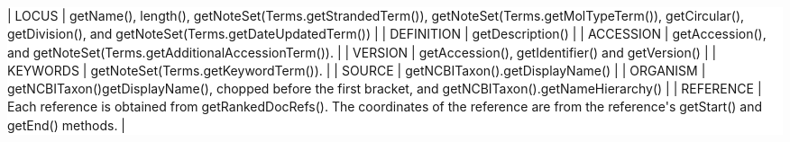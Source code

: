 | LOCUS            | getName(), length(), getNoteSet(Terms.getStrandedTerm()), getNoteSet(Terms.getMolTypeTerm()), getCircular(), getDivision(), and getNoteSet(Terms.getDateUpdatedTerm())                                                                                                                                                                                                                                                                                                                                                                                                                                                                                                                            |
| DEFINITION       | getDescription()                                                                                                                                                                                                                                                                                                                                                                                                                                                                                                                                                                                                                                                                                  |
| ACCESSION        | getAccession(), and getNoteSet(Terms.getAdditionalAccessionTerm()).                                                                                                                                                                                                                                                                                                                                                                                                                                                                                                                                                                                                                               |
| VERSION          | getAccession(), getIdentifier() and getVersion()                                                                                                                                                                                                                                                                                                                                                                                                                                                                                                                                                                                                                                                  |
| KEYWORDS         | getNoteSet(Terms.getKeywordTerm()).                                                                                                                                                                                                                                                                                                                                                                                                                                                                                                                                                                                                                                                               |
| SOURCE           | getNCBITaxon().getDisplayName()                                                                                                                                                                                                                                                                                                                                                                                                                                                                                                                                                                                                                                                                   |
| ORGANISM         | getNCBITaxon()getDisplayName(), chopped before the first bracket, and getNCBITaxon().getNameHierarchy()                                                                                                                                                                                                                                                                                                                                                                                                                                                                                                                                                                                           |
| REFERENCE        | Each reference is obtained from getRankedDocRefs(). The coordinates of the reference are from the reference's getStart() and getEnd() methods.                                                                                                                                                                                                                                                                                                                                                                                                                                                                                                                                                    |